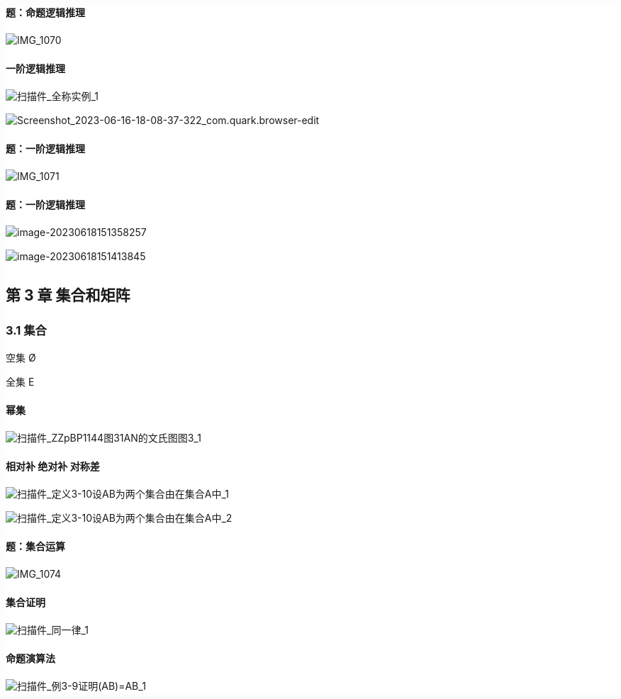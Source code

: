 #### 题：命题逻辑推理

![IMG_1070](https://media.opennet.top/i/2023/06/16/648c31ab12874.png)

#### 一阶逻辑推理

![扫描件_全称实例_1](https://media.opennet.top/i/2023/06/16/648c341353a54.jpg)

![Screenshot_2023-06-16-18-08-37-322_com.quark.browser-edit](https://media.opennet.top/i/2023/06/16/648c34d13f91d.jpg)

#### 题：一阶逻辑推理

![IMG_1071](https://media.opennet.top/i/2023/06/16/648c3791269c7.png)

#### 题：一阶逻辑推理

![image-20230618151358257](https://media.opennet.top/i/2023/06/18/648eaeb6beb2e.png)

![image-20230618151413845](https://media.opennet.top/i/2023/06/18/648eaec69fbe0.png)

## 第 3 章 集合和矩阵

### 3.1 集合

空集 Ø

全集 E

#### 幂集

![扫描件_ZZpBP1144图31AN的文氏图图3_1](https://media.opennet.top/i/2023/06/17/648d39c8bfe61.jpg)

#### 相对补 绝对补 对称差

![扫描件_定义3-10设AB为两个集合由在集合A中_1](https://media.opennet.top/i/2023/06/17/648d3ab805189.jpg)

![扫描件_定义3-10设AB为两个集合由在集合A中_2](https://media.opennet.top/i/2023/06/17/648d3abdf3a69.jpg)

#### 题：集合运算

![IMG_1074](https://media.opennet.top/i/2023/06/18/648eba08c1d75.png)

#### 集合证明

![扫描件_同一律_1](https://media.opennet.top/i/2023/06/17/648d3c1b616ff.jpg)

#### 命题演算法

![扫描件_例3-9证明(AB)=AB_1](https://media.opennet.top/i/2023/06/17/648d3d9df2d8a.jpg)
